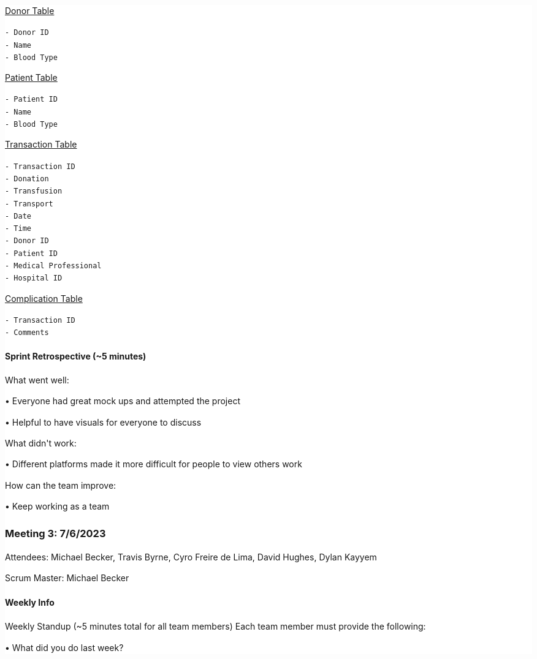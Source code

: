     
<u>Donor Table</u>
    
    - Donor ID
    - Name
    - Blood Type
    
    
<u>Patient Table</u>
    
    - Patient ID
    - Name
    - Blood Type
    
    
<u>Transaction Table</u>
    
    - Transaction ID
    - Donation
    - Transfusion
    - Transport
    - Date
    - Time
    - Donor ID
    - Patient ID
    - Medical Professional
    - Hospital ID
    
    
<u>Complication Table</u>
    
    - Transaction ID
    - Comments

#### Sprint Retrospective (~5 minutes)
What went well:

•	Everyone had great mock ups and attempted the project

•	Helpful to have visuals for everyone to discuss

What didn't work:

•	Different platforms made it more difficult for people to view others work

How can the team improve:
    
•	Keep working as a team

### Meeting 3: 7/6/2023

Attendees: Michael Becker, Travis Byrne, Cyro Freire de Lima, David Hughes, Dylan Kayyem

Scrum Master: Michael Becker

#### Weekly Info
Weekly Standup (~5 minutes total for all team members) Each team member must provide the following:

•	What did you do last week?

